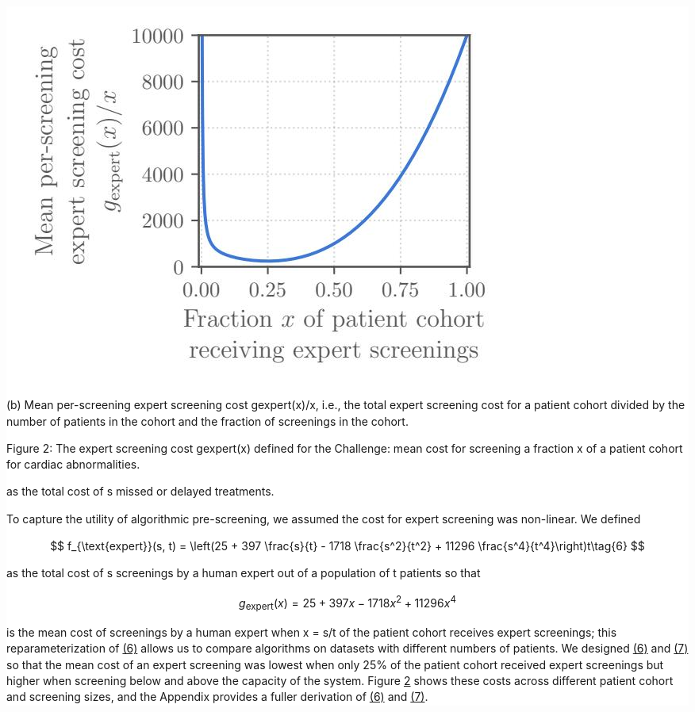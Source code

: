 ![](_page_10_Figure_3.jpeg)


(b) Mean per-screening expert screening cost gexpert(x)/x, i.e., the total expert screening cost for a patient cohort divided by the number of patients in the cohort and the fraction of screenings in the cohort.

Figure 2: The expert screening cost gexpert(x) defined for the Challenge: mean cost for screening a fraction x of a patient cohort for cardiac abnormalities.

as the total cost of s missed or delayed treatments.

To capture the utility of algorithmic pre-screening, we assumed the cost for expert screening was non-linear. We defined

<span id="page-10-0"></span>
$$
f_{\text{expert}}(s, t) = \left(25 + 397 \frac{s}{t} - 1718 \frac{s^2}{t^2} + 11296 \frac{s^4}{t^4}\right)t\tag{6}
$$

as the total cost of s screenings by a human expert out of a population of t patients so that

<span id="page-10-1"></span>
$$
g_{\text{expert}}(x) = 25 + 397x - 1718x^2 + 11296x^4 \tag{7}
$$

is the mean cost of screenings by a human expert when x = s/t of the patient cohort receives expert screenings; this reparameterization of [\(6\)](#page-10-0) allows us to compare algorithms on datasets with different numbers of patients. We designed [\(6\)](#page-10-0) and [\(7\)](#page-10-1) so that the mean cost of an expert screening was lowest when only 25% of the patient cohort received expert screenings but higher when screening below and above the capacity of the system. Figure [2](#page-10-2) shows these costs across different patient cohort and screening sizes, and the Appendix provides a fuller derivation of [\(6\)](#page-10-0) and [\(7\)](#page-10-1).

